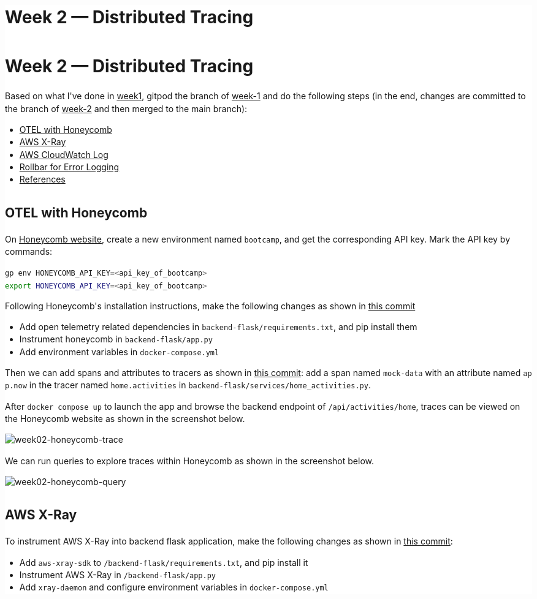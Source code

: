 # Week 2 — Distributed Tracing


# Week 2 — Distributed Tracing

Based on what I've done in [week1](https://github.com/beiciliang/aws-bootcamp-cruddur-2023/blob/main/journal/week1.md), gitpod the branch of [week-1](https://github.com/beiciliang/aws-bootcamp-cruddur-2023/tree/week-1) and do the following steps (in the end, changes are committed to the branch of [week-2](https://github.com/beiciliang/aws-bootcamp-cruddur-2023/tree/week-2) and then merged to the main branch):

- [OTEL with Honeycomb](#otel-with-honeycomb)
- [AWS X-Ray](#aws-x-ray)
- [AWS CloudWatch Log](#aws-cloudwatch-log)
- [Rollbar for Error Logging](#rollbar-for-error-logging)
- [References](#references)

## OTEL with Honeycomb

On [Honeycomb website](https://www.honeycomb.io/), create a new environment named `bootcamp`, and get the corresponding API key. Mark the API key by commands:

```sh
gp env HONEYCOMB_API_KEY=<api_key_of_bootcamp>
export HONEYCOMB_API_KEY=<api_key_of_bootcamp>
```

Following Honeycomb's installation instructions, make the following changes as shown in [this commit](https://github.com/beiciliang/aws-bootcamp-cruddur-2023/commit/92ad0998d016bf2d0926d080768e320332b4cb2e)
- Add open telemetry related dependencies in `backend-flask/requirements.txt`, and pip install them
- Instrument honeycomb in `backend-flask/app.py`
- Add environment variables in `docker-compose.yml`

Then we can add spans and attributes to tracers as shown in [this commit](https://github.com/beiciliang/aws-bootcamp-cruddur-2023/commit/ef662fb1fc14fed7afbb79718702c9845cd5c5a5): add a span named `mock-data` with an attribute named `app.now` in the tracer named `home.activities` in `backend-flask/services/home_activities.py`. 

After `docker compose up` to launch the app and browse the backend endpoint of `/api/activities/home`, traces can be viewed on the Honeycomb website as shown in the screenshot below.

<img width="1267" alt="week02-honeycomb-trace" src="https://user-images.githubusercontent.com/112965272/230895587-d936535e-5230-479b-9d34-fa8cb44f1a78.png">

We can run queries to explore traces within Honeycomb as shown in the screenshot below.

<img width="1359" alt="week02-honeycomb-query" src="https://user-images.githubusercontent.com/112965272/230896429-6658f092-108e-4d9e-95d5-16bceab0b8cc.png">

## AWS X-Ray

To instrument AWS X-Ray into backend flask application, make the following changes as shown in [this commit](https://github.com/beiciliang/aws-bootcamp-cruddur-2023/commit/f47db0187eb421f08118bff314a35849baf935fb):
- Add `aws-xray-sdk` to `/backend-flask/requirements.txt`, and pip install it
- Instrument AWS X-Ray in `/backend-flask/app.py`
- Add `xray-daemon` and configure environment variables in `docker-compose.yml`
